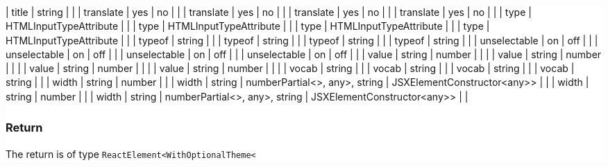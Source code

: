 | title | string |  |
| translate | yes \| no |  |
| translate | yes \| no |  |
| translate | yes \| no |  |
| translate | yes \| no |  |
| type | HTMLInputTypeAttribute |  |
| type | HTMLInputTypeAttribute |  |
| type | HTMLInputTypeAttribute |  |
| type | HTMLInputTypeAttribute |  |
| typeof | string |  |
| typeof | string |  |
| typeof | string |  |
| typeof | string |  |
| unselectable | on \| off |  |
| unselectable | on \| off |  |
| unselectable | on \| off |  |
| unselectable | on \| off |  |
| value | string \| number \|  |  |
| value | string \| number \|  |  |
| value | string \| number \|  |  |
| value | string \| number \|  |  |
| vocab | string |  |
| vocab | string |  |
| vocab | string |  |
| vocab | string |  |
| width | string \| number |  |
| width | string \| numberPartial<\>, any\>, string \| JSXElementConstructor<any\>\> |  |
| width | string \| number |  |
| width | string \| numberPartial<\>, any\>, string \| JSXElementConstructor<any\>\> |  |


### Return



The return is of type <code>ReactElement<WithOptionalTheme<</code>